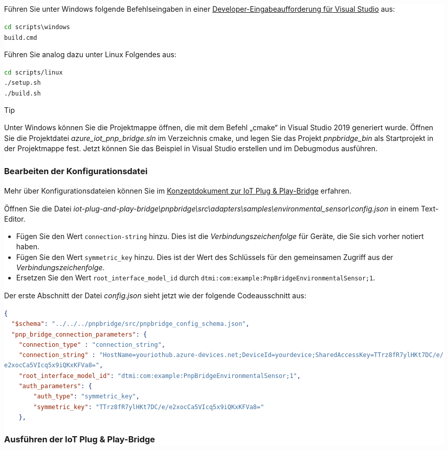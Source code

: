 Führen Sie unter Windows folgende Befehlseingaben in einer [Developer-Eingabeaufforderung für Visual Studio](/dotnet/framework/tools/developer-command-prompt-for-vs) aus:

```cmd
cd scripts\windows
build.cmd
```

Führen Sie analog dazu unter Linux Folgendes aus:

```bash
cd scripts/linux
./setup.sh
./build.sh
```

>[!TIP]
>Unter Windows können Sie die Projektmappe öffnen, die mit dem Befehl „cmake“ in Visual Studio 2019 generiert wurde. Öffnen Sie die Projektdatei *azure_iot_pnp_bridge.sln* im Verzeichnis cmake, und legen Sie das Projekt *pnpbridge_bin* als Startprojekt in der Projektmappe fest. Jetzt können Sie das Beispiel in Visual Studio erstellen und im Debugmodus ausführen.

### <a name="edit-the-configuration-file"></a>Bearbeiten der Konfigurationsdatei

Mehr über Konfigurationsdateien können Sie im [Konzeptdokument zur IoT Plug & Play-Bridge](concepts-iot-pnp-bridge.md) erfahren.

Öffnen Sie die Datei *iot-plug-and-play-bridge\pnpbridge\src\adapters\samples\environmental_sensor\config.json* in einem Text-Editor.

- Fügen Sie den Wert `connection-string` hinzu. Dies ist die _Verbindungszeichenfolge_ für Geräte, die Sie sich vorher notiert haben.
- Fügen Sie den Wert `symmetric_key` hinzu. Dies ist der Wert des Schlüssels für den gemeinsamen Zugriff aus der _Verbindungszeichenfolge_.
- Ersetzen Sie den Wert `root_interface_model_id` durch `dtmi:com:example:PnpBridgeEnvironmentalSensor;1`.

Der erste Abschnitt der Datei *config.json*  sieht jetzt wie der folgende Codeausschnitt aus:

```json
{
  "$schema": "../../../pnpbridge/src/pnpbridge_config_schema.json",
  "pnp_bridge_connection_parameters": {
    "connection_type" : "connection_string",
    "connection_string" : "HostName=youriothub.azure-devices.net;DeviceId=yourdevice;SharedAccessKey=TTrz8fR7ylHKt7DC/e/e2xocCa5VIcq5x9iQKxKFVa8=",
    "root_interface_model_id": "dtmi:com:example:PnpBridgeEnvironmentalSensor;1",
    "auth_parameters": {
        "auth_type": "symmetric_key",
        "symmetric_key": "TTrz8fR7ylHKt7DC/e/e2xocCa5VIcq5x9iQKxKFVa8="
    },
```

### <a name="run-the-iot-plug-and-play-bridge"></a>Ausführen der IoT Plug & Play-Bridge
